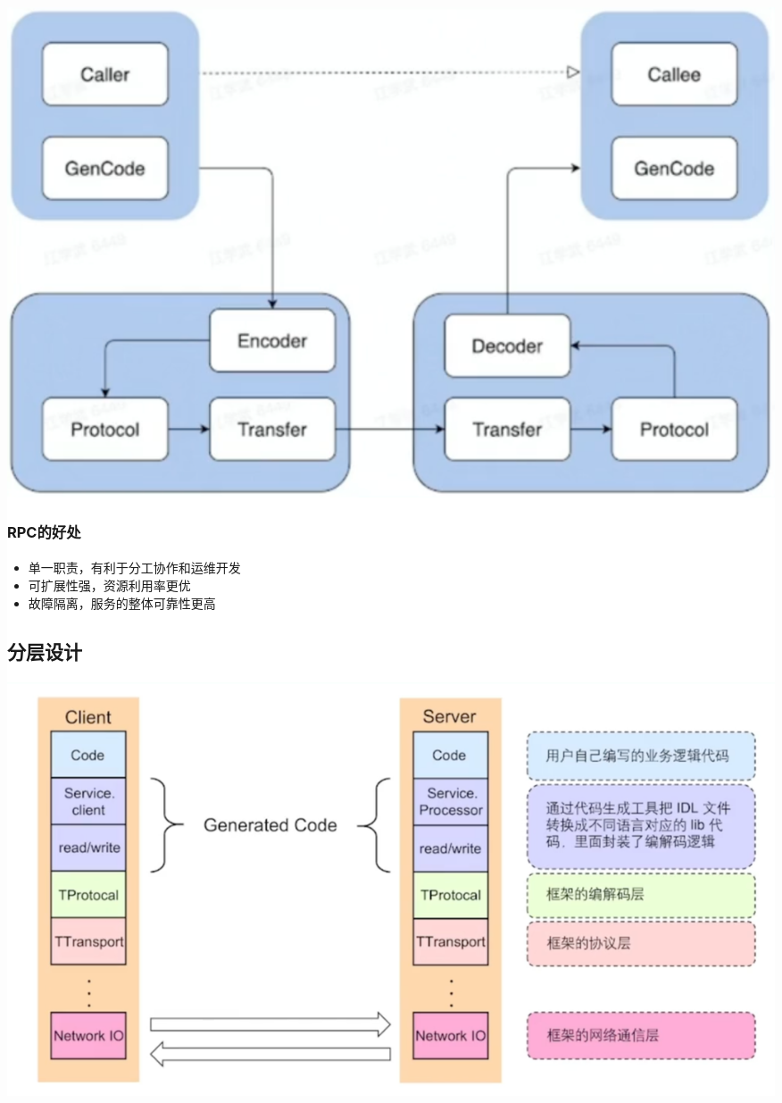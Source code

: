 ![image-20230210163457303](../../assets/images/image-20230210163457303.png)

### RPC的好处

- 单一职责，有利于分工协作和运维开发
- 可扩展性强，资源利用率更优
- 故障隔离，服务的整体可靠性更高

## 分层设计

![image-20230210204746214](../../assets/images/image-20230210204746214.png)

